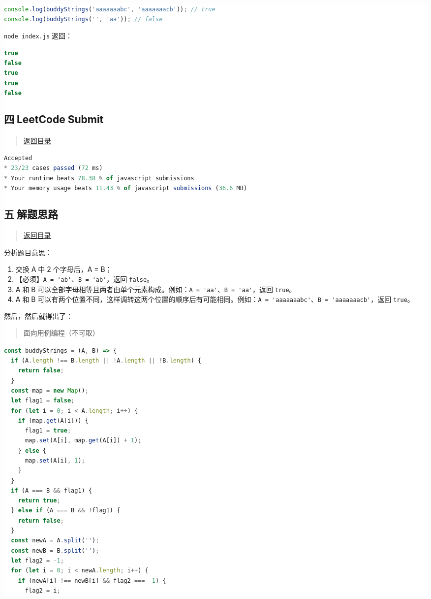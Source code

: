 ```js
console.log(buddyStrings('aaaaaaabc', 'aaaaaaacb')); // true
console.log(buddyStrings('', 'aa')); // false
```

`node index.js` 返回：

```js
true
false
true
true
false
```

## <a name="chapter-four" id="chapter-four"></a>四 LeetCode Submit

> [返回目录](#chapter-one)

```js
Accepted
* 23/23 cases passed (72 ms)
* Your runtime beats 78.38 % of javascript submissions
* Your memory usage beats 11.43 % of javascript submissions (36.6 MB)
```

## <a name="chapter-five" id="chapter-five"></a>五 解题思路

> [返回目录](#chapter-one)

分析题目意思：

1. 交换 A 中 2 个字母后，A = B；
2. 【必须】`A = 'ab'`、`B = 'ab'`，返回 `false`。
3. A 和 B 可以全部字母相等且两者由单个元素构成。例如：`A = 'aa'`、`B = 'aa'`，返回 `true`。
4. A 和 B 可以有两个位置不同，这样调转这两个位置的顺序后有可能相同。例如：`A = 'aaaaaaabc'`、`B = 'aaaaaaacb'`，返回 `true`。

然后，然后就得出了：

> 面向用例编程（不可取）

```js
const buddyStrings = (A, B) => {
  if (A.length !== B.length || !A.length || !B.length) {
    return false;
  }
  const map = new Map();
  let flag1 = false;
  for (let i = 0; i < A.length; i++) {
    if (map.get(A[i])) {
      flag1 = true;
      map.set(A[i], map.get(A[i]) + 1);
    } else {
      map.set(A[i], 1);
    }
  }
  if (A === B && flag1) {
    return true;
  } else if (A === B && !flag1) {
    return false;
  }
  const newA = A.split('');
  const newB = B.split('');
  let flag2 = -1;
  for (let i = 0; i < newA.length; i++) {
    if (newA[i] !== newB[i] && flag2 === -1) {
      flag2 = i;
```